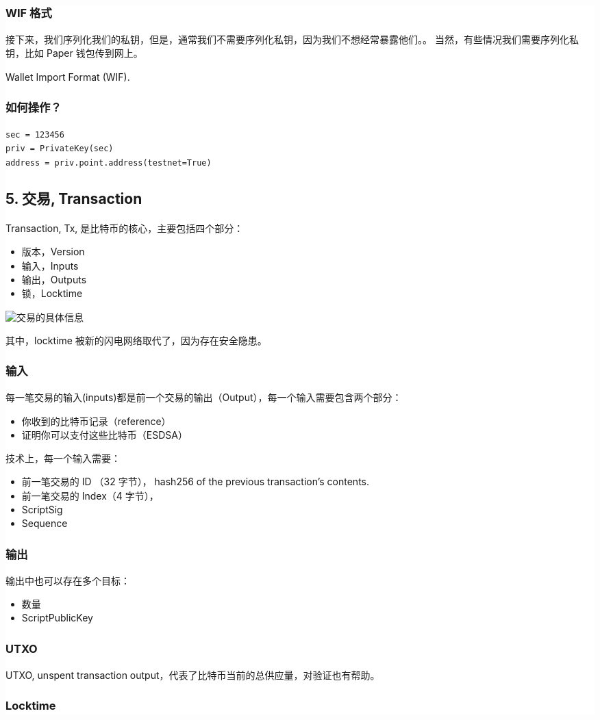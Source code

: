 ### WIF 格式

接下来，我们序列化我们的私钥，但是，通常我们不需要序列化私钥，因为我们不想经常暴露他们。。
当然，有些情况我们需要序列化私钥，比如 Paper 钱包传到网上。

Wallet Import Format (WIF).

### 如何操作？

``` text
sec = 123456
priv = PrivateKey(sec)
address = priv.point.address(testnet=True)
```

## 5. 交易, Transaction

Transaction, Tx, 是比特币的核心，主要包括四个部分：

- 版本，Version
- 输入，Inputs
- 输出，Outputs
- 锁，Locktime

![交易的具体信息](https://raw.githubusercontent.com/wangzhe3224/pic_repo/master/images/20220208192319.png)

其中，locktime 被新的闪电网络取代了，因为存在安全隐患。

### 输入

每一笔交易的输入(inputs)都是前一个交易的输出（Output），每一个输入需要包含两个部分：

- 你收到的比特币记录（reference）
- 证明你可以支付这些比特币（ESDSA）

技术上，每一个输入需要：

- 前一笔交易的 ID （32 字节）， hash256 of the previous transaction’s contents.
- 前一笔交易的 Index（4 字节），
- ScriptSig
- Sequence

### 输出

输出中也可以存在多个目标：

- 数量
- ScriptPublicKey

### UTXO

UTXO, unspent transaction output，代表了比特币当前的总供应量，对验证也有帮助。

### Locktime
